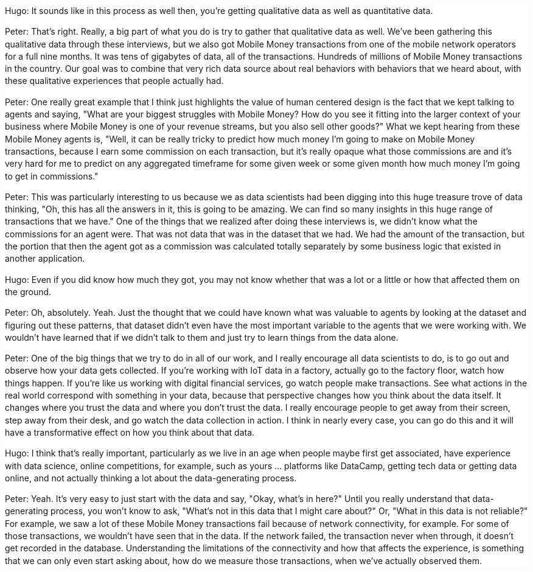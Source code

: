 Hugo: It sounds like in this process as well then, you’re getting qualitative data as well as quantitative data.

Peter: That’s right. Really, a big part of what you do is try to gather that qualitative data as well. We’ve been gathering this qualitative data through these interviews, but we also got Mobile Money transactions from one of the mobile network operators for a full nine months. It was tens of gigabytes of data, all of the transactions. Hundreds of millions of Mobile Money transactions in the country. Our goal was to combine that very rich data source about real behaviors with behaviors that we heard about, with these qualitative experiences that people actually had.

Peter: One really great example that I think just highlights the value of human centered design is the fact that we kept talking to agents and saying, "What are your biggest struggles with Mobile Money? How do you see it fitting into the larger context of your business where Mobile Money is one of your revenue streams, but you also sell other goods?" What we kept hearing from these Mobile Money agents is, "Well, it can be really tricky to predict how much money I’m going to make on Mobile Money transactions, because I earn some commission on each transaction, but it’s really opaque what those commissions are and it’s very hard for me to predict on any aggregated timeframe for some given week or some given month how much money I’m going to get in commissions."

Peter: This was particularly interesting to us because we as data scientists had been digging into this huge treasure trove of data thinking, "Oh, this has all the answers in it, this is going to be amazing. We can find so many insights in this huge range of transactions that we have." One of the things that we realized after doing these interviews is, we didn’t know what the commissions for an agent were. That was not data that was in the dataset that we had. We had the amount of the transaction, but the portion that then the agent got as a commission was calculated totally separately by some business logic that existed in another application.

Hugo: Even if you did know how much they got, you may not know whether that was a lot or a little or how that affected them on the ground.

Peter: Oh, absolutely. Yeah. Just the thought that we could have known what was valuable to agents by looking at the dataset and figuring out these patterns, that dataset didn’t even have the most important variable to the agents that we were working with. We wouldn’t have learned that if we didn’t talk to them and just try to learn things from the data alone.

Peter: One of the big things that we try to do in all of our work, and I really encourage all data scientists to do, is to go out and observe how your data gets collected. If you’re working with IoT data in a factory, actually go to the factory floor, watch how things happen. If you’re like us working with digital financial services, go watch people make transactions. See what actions in the real world correspond with something in your data, because that perspective changes how you think about the data itself. It changes where you trust the data and where you don’t trust the data. I really encourage people to get away from their screen, step away from their desk, and go watch the data collection in action. I think in nearly every case, you can go do this and it will have a transformative effect on how you think about that data.

Hugo: I think that’s really important, particularly as we live in an age when people maybe first get associated, have experience with data science, online competitions, for example, such as yours … platforms like DataCamp, getting tech data or getting data online, and not actually thinking a lot about the data-generating process.

Peter: Yeah. It’s very easy to just start with the data and say, "Okay, what’s in here?" Until you really understand that data-generating process, you won’t know to ask, "What’s not in this data that I might care about?" Or, "What in this data is not reliable?" For example, we saw a lot of these Mobile Money transactions fail because of network connectivity, for example. For some of those transactions, we wouldn’t have seen that in the data. If the network failed, the transaction never when through, it doesn’t get recorded in the database. Understanding the limitations of the connectivity and how that affects the experience, is something that we can only even start asking about, how do we measure those transactions, when we’ve actually observed them.
